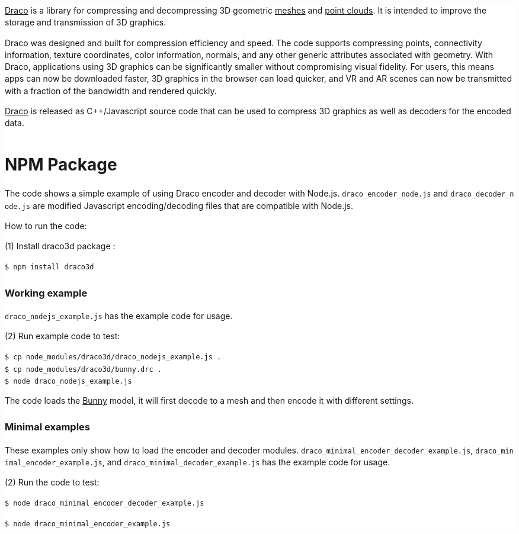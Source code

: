 [Draco] is a library for compressing and decompressing 3D geometric [meshes] and
[point clouds]. It is intended to improve the storage and transmission of 3D
graphics.

Draco was designed and built for compression efficiency and speed. The code
supports compressing points, connectivity information, texture coordinates,
color information, normals, and any other generic attributes associated with
geometry. With Draco, applications using 3D graphics can be significantly
smaller without compromising visual fidelity. For users, this means apps can
now be downloaded faster, 3D graphics in the browser can load quicker, and VR
and AR scenes can now be transmitted with a fraction of the bandwidth and
rendered quickly.

[Draco] is released as C++/Javascript source code that can be used to compress 3D
graphics as well as decoders for the encoded data.

NPM Package
===========

The code shows a simple example of using Draco encoder and decoder with Node.js.
`draco_encoder_node.js` and `draco_decoder_node.js` are modified Javascript
encoding/decoding files that are compatible with Node.js.

How to run the code:

(1) Install draco3d package :

~~~~~ bash
$ npm install draco3d
~~~~~

### Working example
`draco_nodejs_example.js` has the example code for usage.

(2) Run example code to test:

~~~~~ bash
$ cp node_modules/draco3d/draco_nodejs_example.js .
$ cp node_modules/draco3d/bunny.drc .
$ node draco_nodejs_example.js
~~~~~

The code loads the [Bunny] model, it will first decode to a mesh
and then encode it with different settings.


### Minimal examples
These examples only show how to load the encoder and decoder modules. `draco_minimal_encoder_decoder_example.js`, `draco_minimal_encoder_example.js`, and `draco_minimal_decoder_example.js` has the example code for usage.

(2) Run the code to test:

~~~~~ bash
$ node draco_minimal_encoder_decoder_example.js
~~~~~

~~~~~ bash
$ node draco_minimal_encoder_example.js
~~~~~


[npm-image]: https://img.shields.io/npm/v/negotiator.svg
[npm-url]: https://npmjs.org/package/negotiator
[node-version-image]: https://img.shields.io/node/v/negotiator.svg
[node-version-url]: https://nodejs.org/en/download/
[coveralls-image]: https://img.shields.io/coveralls/jshttp/negotiator/master.svg
[coveralls-url]: https://coveralls.io/r/jshttp/negotiator?branch=master
[downloads-image]: https://img.shields.io/npm/dm/negotiator.svg
[downloads-url]: https://npmjs.org/package/negotiator
[github-actions-ci-image]: https://img.shields.io/github/workflow/status/jshttp/negotiator/ci/master?label=ci
[github-actions-ci-url]: https://github.com/jshttp/negotiator/actions/workflows/ci.yml
[Draco]: https://github.com/google/draco
[meshes]: https://en.wikipedia.org/wiki/Polygon_mesh
[point clouds]: https://en.wikipedia.org/wiki/Point_cloud
[Bunny]: https://graphics.stanford.edu/data/3Dscanrep/
[xhr2-fd]: http://dev.w3.org/2006/webapi/XMLHttpRequest-2/Overview.html#the-formdata-interface